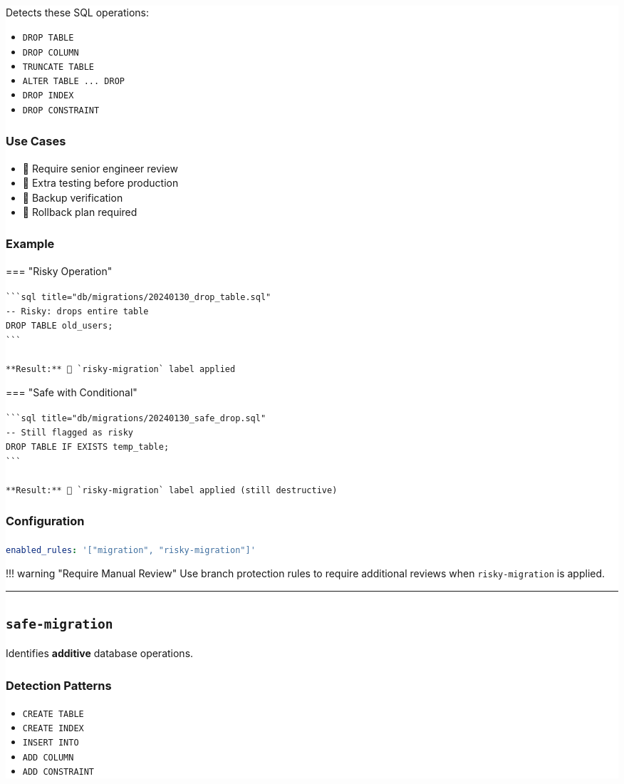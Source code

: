 Detects these SQL operations:

- `DROP TABLE`
- `DROP COLUMN`
- `TRUNCATE TABLE`
- `ALTER TABLE ... DROP`
- `DROP INDEX`
- `DROP CONSTRAINT`

### Use Cases

- 🚨 Require senior engineer review
- 🚨 Extra testing before production
- 🚨 Backup verification
- 🚨 Rollback plan required

### Example

=== "Risky Operation"

    ```sql title="db/migrations/20240130_drop_table.sql"
    -- Risky: drops entire table
    DROP TABLE old_users;
    ```

    **Result:** 🔴 `risky-migration` label applied

=== "Safe with Conditional"

    ```sql title="db/migrations/20240130_safe_drop.sql"
    -- Still flagged as risky
    DROP TABLE IF EXISTS temp_table;
    ```

    **Result:** 🔴 `risky-migration` label applied (still destructive)

### Configuration

```yaml
enabled_rules: '["migration", "risky-migration"]'
```

!!! warning "Require Manual Review"
    Use branch protection rules to require additional reviews when `risky-migration` is applied.

---

## `safe-migration`

Identifies **additive** database operations.

### Detection Patterns

- `CREATE TABLE`
- `CREATE INDEX`
- `INSERT INTO`
- `ADD COLUMN`
- `ADD CONSTRAINT`
